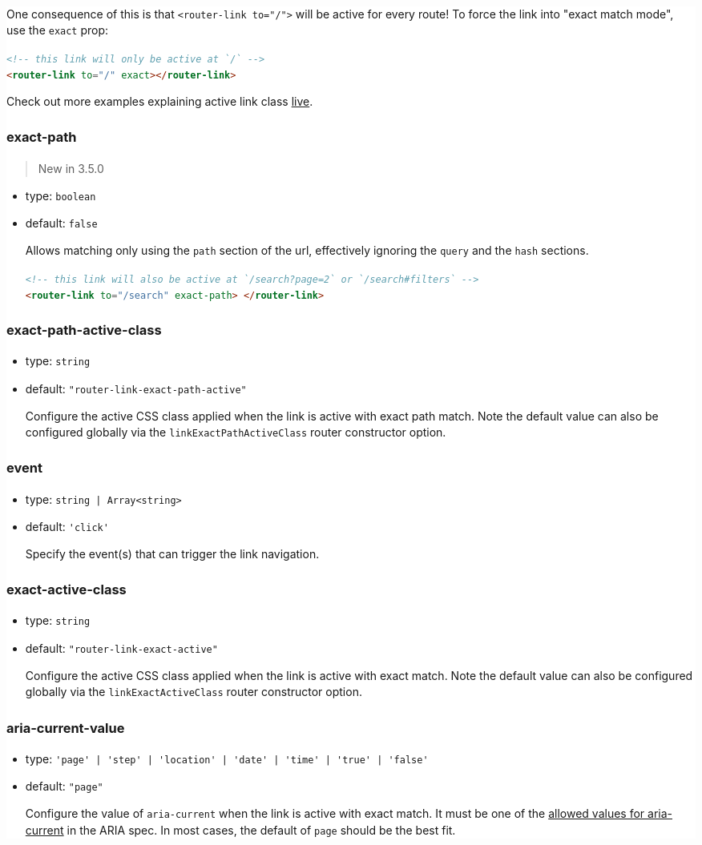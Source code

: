   One consequence of this is that `<router-link to="/">` will be active for every route! To force the link into "exact match mode", use the `exact` prop:

  ```html
  <!-- this link will only be active at `/` -->
  <router-link to="/" exact></router-link>
  ```

  Check out more examples explaining active link class [live](https://jsfiddle.net/8xrk1n9f/).

### exact-path

> New in 3.5.0

- type: `boolean`
- default: `false`

  Allows matching only using the `path` section of the url, effectively ignoring the `query` and the `hash` sections.

  ```html
  <!-- this link will also be active at `/search?page=2` or `/search#filters` -->
  <router-link to="/search" exact-path> </router-link>
  ```

### exact-path-active-class

- type: `string`
- default: `"router-link-exact-path-active"`

  Configure the active CSS class applied when the link is active with exact path match. Note the default value can also be configured globally via the `linkExactPathActiveClass` router constructor option.

### event

- type: `string | Array<string>`
- default: `'click'`

  Specify the event(s) that can trigger the link navigation.

### exact-active-class

- type: `string`
- default: `"router-link-exact-active"`

  Configure the active CSS class applied when the link is active with exact match. Note the default value can also be configured globally via the `linkExactActiveClass` router constructor option.

### aria-current-value

- type: `'page' | 'step' | 'location' | 'date' | 'time' | 'true' | 'false'`
- default: `"page"`

  Configure the value of `aria-current` when the link is active with exact match. It must be one of the [allowed values for aria-current](https://www.w3.org/TR/wai-aria-1.2/#aria-current) in the ARIA spec. In most cases, the default of `page` should be the best fit.
